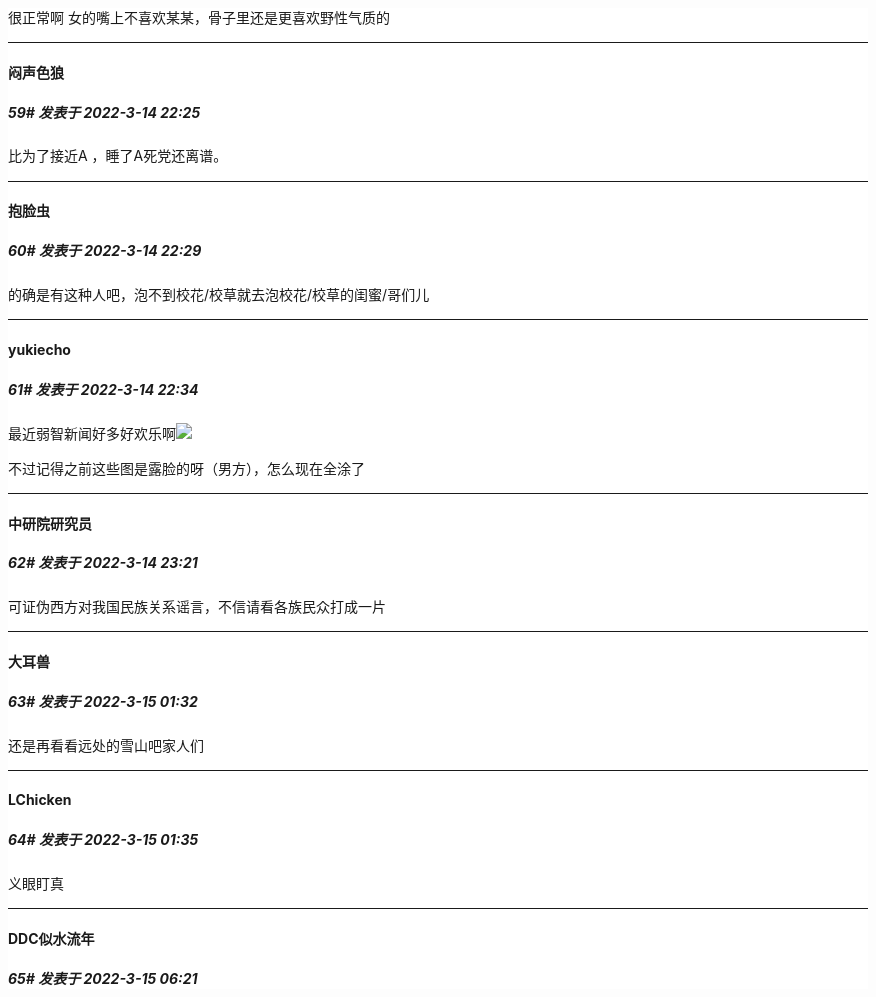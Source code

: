 很正常啊 女的嘴上不喜欢某某，骨子里还是更喜欢野性气质的

*****

####  闷声色狼  
##### 59#       发表于 2022-3-14 22:25

比为了接近A ，睡了A死党还离谱。

*****

####  抱脸虫  
##### 60#       发表于 2022-3-14 22:29

的确是有这种人吧，泡不到校花/校草就去泡校花/校草的闺蜜/哥们儿 



*****

####  yukiecho  
##### 61#       发表于 2022-3-14 22:34

最近弱智新闻好多好欢乐啊<img src="https://static.saraba1st.com/image/smiley/face2017/066.png" referrerpolicy="no-referrer">

不过记得之前这些图是露脸的呀（男方），怎么现在全涂了



*****

####  中研院研究员  
##### 62#       发表于 2022-3-14 23:21

可证伪西方对我国民族关系谣言，不信请看各族民众打成一片



*****

####  大耳兽  
##### 63#       发表于 2022-3-15 01:32

还是再看看远处的雪山吧家人们

*****

####  LChicken  
##### 64#       发表于 2022-3-15 01:35

义眼盯真



*****

####  DDC似水流年  
##### 65#       发表于 2022-3-15 06:21
